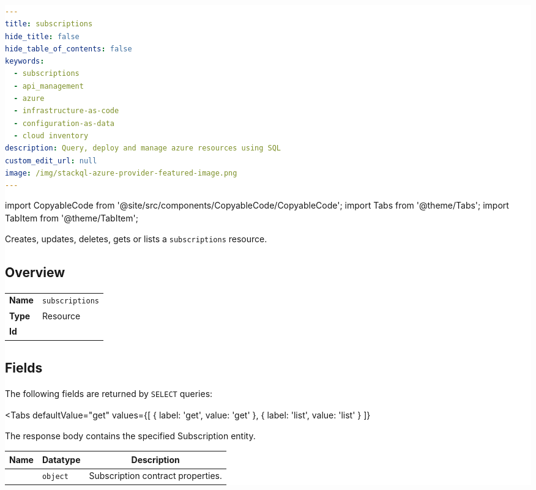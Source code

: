 ```yaml
--- 
title: subscriptions
hide_title: false
hide_table_of_contents: false
keywords:
  - subscriptions
  - api_management
  - azure
  - infrastructure-as-code
  - configuration-as-data
  - cloud inventory
description: Query, deploy and manage azure resources using SQL
custom_edit_url: null
image: /img/stackql-azure-provider-featured-image.png
---
```


import CopyableCode from '@site/src/components/CopyableCode/CopyableCode';
import Tabs from '@theme/Tabs';
import TabItem from '@theme/TabItem';

Creates, updates, deletes, gets or lists a <code>subscriptions</code> resource.

## Overview
<table><tbody>
<tr><td><b>Name</b></td><td><code>subscriptions</code></td></tr>
<tr><td><b>Type</b></td><td>Resource</td></tr>
<tr><td><b>Id</b></td><td><CopyableCode code="azure.api_management.subscriptions" /></td></tr>
</tbody></table>

## Fields

The following fields are returned by `SELECT` queries:

<Tabs
    defaultValue="get"
    values={[
        { label: 'get', value: 'get' },
        { label: 'list', value: 'list' }
    ]}
>
<TabItem value="get">

The response body contains the specified Subscription entity.

<table>
<thead>
    <tr>
    <th>Name</th>
    <th>Datatype</th>
    <th>Description</th>
    </tr>
</thead>
<tbody>
<tr>
    <td><CopyableCode code="properties" /></td>
    <td><code>object</code></td>
    <td>Subscription contract properties.</td>
</tr>
</tbody>
</table>
</TabItem>
<TabItem value="list">
